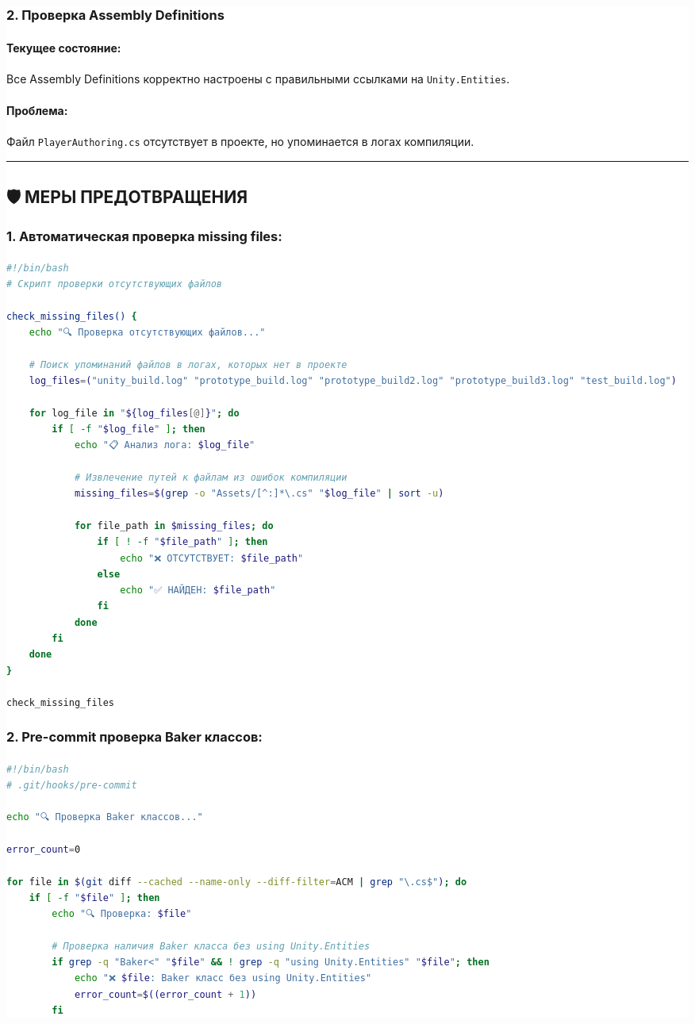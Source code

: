 ### **2. Проверка Assembly Definitions**

#### **Текущее состояние:**
Все Assembly Definitions корректно настроены с правильными ссылками на `Unity.Entities`.

#### **Проблема:**
Файл `PlayerAuthoring.cs` отсутствует в проекте, но упоминается в логах компиляции.

---

## 🛡️ **МЕРЫ ПРЕДОТВРАЩЕНИЯ**

### **1. Автоматическая проверка missing files:**
```bash
#!/bin/bash
# Скрипт проверки отсутствующих файлов

check_missing_files() {
    echo "🔍 Проверка отсутствующих файлов..."
    
    # Поиск упоминаний файлов в логах, которых нет в проекте
    log_files=("unity_build.log" "prototype_build.log" "prototype_build2.log" "prototype_build3.log" "test_build.log")
    
    for log_file in "${log_files[@]}"; do
        if [ -f "$log_file" ]; then
            echo "📋 Анализ лога: $log_file"
            
            # Извлечение путей к файлам из ошибок компиляции
            missing_files=$(grep -o "Assets/[^:]*\.cs" "$log_file" | sort -u)
            
            for file_path in $missing_files; do
                if [ ! -f "$file_path" ]; then
                    echo "❌ ОТСУТСТВУЕТ: $file_path"
                else
                    echo "✅ НАЙДЕН: $file_path"
                fi
            done
        fi
    done
}

check_missing_files
```

### **2. Pre-commit проверка Baker классов:**
```bash
#!/bin/bash
# .git/hooks/pre-commit

echo "🔍 Проверка Baker классов..."

error_count=0

for file in $(git diff --cached --name-only --diff-filter=ACM | grep "\.cs$"); do
    if [ -f "$file" ]; then
        echo "🔍 Проверка: $file"
        
        # Проверка наличия Baker класса без using Unity.Entities
        if grep -q "Baker<" "$file" && ! grep -q "using Unity.Entities" "$file"; then
            echo "❌ $file: Baker класс без using Unity.Entities"
            error_count=$((error_count + 1))
        fi
```
